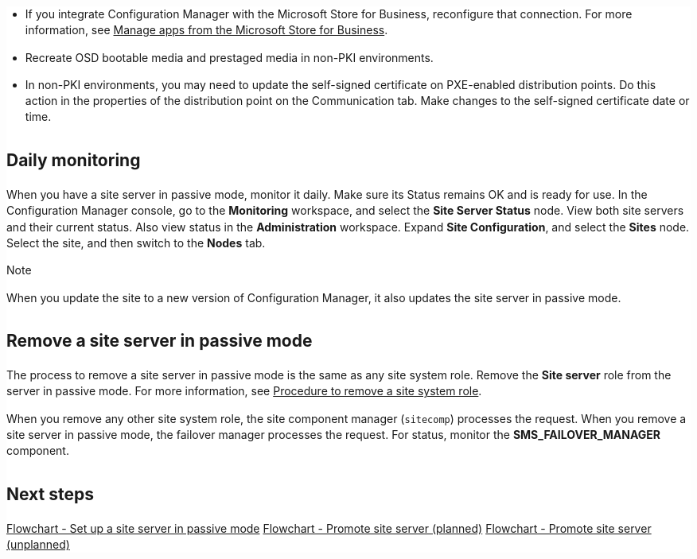 - If you integrate Configuration Manager with the Microsoft Store for Business, reconfigure that connection. For more information, see [Manage apps from the Microsoft Store for Business](../../../../apps/deploy-use/manage-apps-from-the-windows-store-for-business.md).  

- Recreate OSD bootable media and prestaged media in non-PKI environments.  

- In non-PKI environments, you may need to update the self-signed certificate on PXE-enabled distribution points. Do this action in the properties of the distribution point on the Communication tab. Make changes to the self-signed certificate date or time.

## Daily monitoring

When you have a site server in passive mode, monitor it daily. Make sure its Status remains OK and is ready for use. In the Configuration Manager console, go to the **Monitoring** workspace, and select the **Site Server Status** node. View both site servers and their current status. Also view status in the **Administration** workspace. Expand **Site Configuration**, and select the **Sites** node. Select the site, and then switch to the **Nodes** tab.

> [!NOTE]
> When you update the site to a new version of Configuration Manager, it also updates the site server in passive mode. 

## Remove a site server in passive mode



The process to remove a site server in passive mode is the same as any site system role. Remove the **Site server** role from the server in passive mode. For more information, see [Procedure to remove a site system role](../install/uninstall-sites-and-hierarchies.md#procedure-to-remove-a-site-system-role).

When you remove any other site system role, the site component manager (`sitecomp`) processes the request. When you remove a site server in passive mode, the failover manager processes the request. For status, monitor the **SMS_FAILOVER_MANAGER** component.

## Next steps

[Flowchart - Set up a site server in passive mode](passive-site-server-flowchart.md)
[Flowchart - Promote site server (planned)](promote-site-server-flowchart.md)
[Flowchart - Promote site server (unplanned)](promote-site-server-unplanned-flowchart.md)
